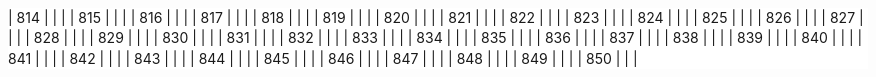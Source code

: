 | 814  |                                                              |                                                              |
| 815  |                                                              |                                                              |
| 816  |                                                              |                                                              |
| 817  |                                                              |                                                              |
| 818  |                                                              |                                                              |
| 819  |                                                              |                                                              |
| 820  |                                                              |                                                              |
| 821  |                                                              |                                                              |
| 822  |                                                              |                                                              |
| 823  |                                                              |                                                              |
| 824  |                                                              |                                                              |
| 825  |                                                              |                                                              |
| 826  |                                                              |                                                              |
| 827  |                                                              |                                                              |
| 828  |                                                              |                                                              |
| 829  |                                                              |                                                              |
| 830  |                                                              |                                                              |
| 831  |                                                              |                                                              |
| 832  |                                                              |                                                              |
| 833  |                                                              |                                                              |
| 834  |                                                              |                                                              |
| 835  |                                                              |                                                              |
| 836  |                                                              |                                                              |
| 837  |                                                              |                                                              |
| 838  |                                                              |                                                              |
| 839  |                                                              |                                                              |
| 840  |                                                              |                                                              |
| 841  |                                                              |                                                              |
| 842  |                                                              |                                                              |
| 843  |                                                              |                                                              |
| 844  |                                                              |                                                              |
| 845  |                                                              |                                                              |
| 846  |                                                              |                                                              |
| 847  |                                                              |                                                              |
| 848  |                                                              |                                                              |
| 849  |                                                              |                                                              |
| 850  |                                                              |                                                              |